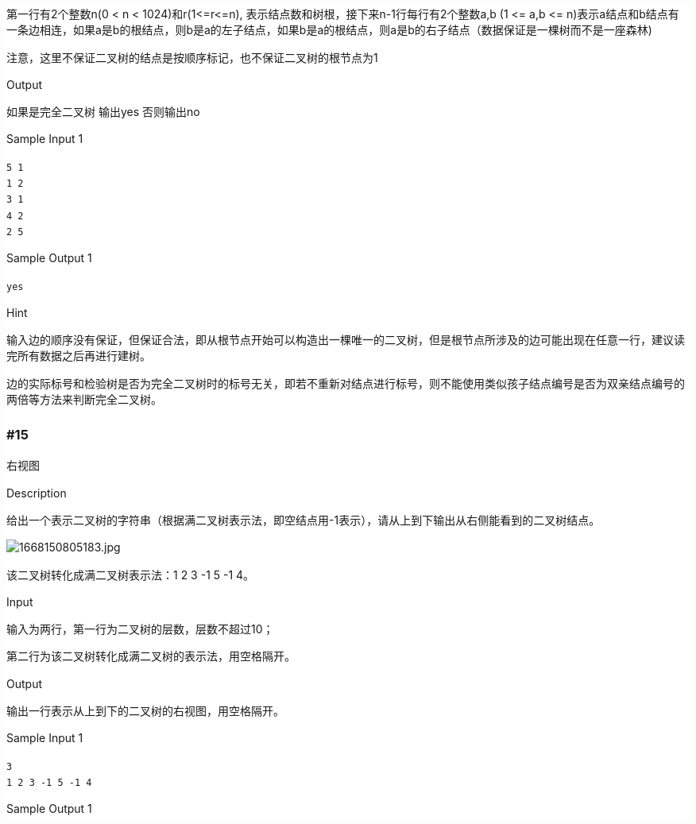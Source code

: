 第一行有2个整数n(0 < n < 1024)和r(1<=r<=n), 表示结点数和树根，接下来n-1行每行有2个整数a,b (1 <= a,b <= n)表示a结点和b结点有一条边相连，如果a是b的根结点，则b是a的左子结点，如果b是a的根结点，则a是b的右子结点（数据保证是一棵树而不是一座森林)

注意，这里不保证二叉树的结点是按顺序标记，也不保证二叉树的根节点为1

Output

如果是完全二叉树 输出yes 否则输出no

Sample Input 1 

```
5 1
1 2
3 1
4 2
2 5
```

Sample Output 1

```
yes
```

Hint

输入边的顺序没有保证，但保证合法，即从根节点开始可以构造出一棵唯一的二叉树，但是根节点所涉及的边可能出现在任意一行，建议读完所有数据之后再进行建树。

边的实际标号和检验树是否为完全二叉树时的标号无关，即若不重新对结点进行标号，则不能使用类似孩子结点编号是否为双亲结点编号的两倍等方法来判断完全二叉树。

### #15

右视图

Description

给出一个表示二叉树的字符串（根据满二叉树表示法，即空结点用-1表示），请从上到下输出从右侧能看到的二叉树结点。

![1668150805183.jpg](https://webvpn.fudan.edu.cn/http/77726476706e69737468656265737421a1a70fcd706726052746d8fdca/public/upload/b19cd502d2.jpg)

该二叉树转化成满二叉树表示法：1 2 3 -1 5 -1 4。

Input

输入为两行，第一行为二叉树的层数，层数不超过10；

第二行为该二叉树转化成满二叉树的表示法，用空格隔开。

Output

输出一行表示从上到下的二叉树的右视图，用空格隔开。

Sample Input 1 

```
3
1 2 3 -1 5 -1 4
```

Sample Output 1
